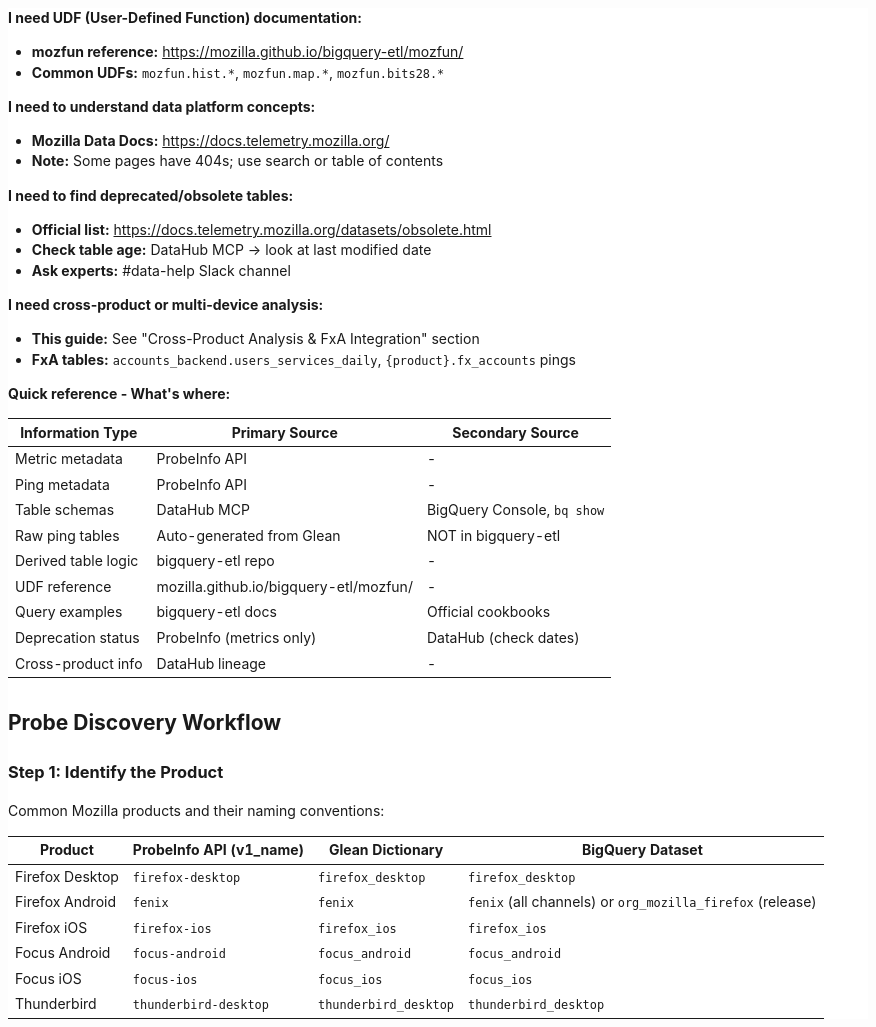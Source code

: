 **I need UDF (User-Defined Function) documentation:**
- **mozfun reference:** https://mozilla.github.io/bigquery-etl/mozfun/
- **Common UDFs:** `mozfun.hist.*`, `mozfun.map.*`, `mozfun.bits28.*`

**I need to understand data platform concepts:**
- **Mozilla Data Docs:** https://docs.telemetry.mozilla.org/
- **Note:** Some pages have 404s; use search or table of contents

**I need to find deprecated/obsolete tables:**
- **Official list:** https://docs.telemetry.mozilla.org/datasets/obsolete.html
- **Check table age:** DataHub MCP → look at last modified date
- **Ask experts:** #data-help Slack channel

**I need cross-product or multi-device analysis:**
- **This guide:** See "Cross-Product Analysis & FxA Integration" section
- **FxA tables:** `accounts_backend.users_services_daily`, `{product}.fx_accounts` pings

**Quick reference - What's where:**

| Information Type | Primary Source | Secondary Source |
|-----------------|----------------|------------------|
| Metric metadata | ProbeInfo API | - |
| Ping metadata | ProbeInfo API | - |
| Table schemas | DataHub MCP | BigQuery Console, `bq show` |
| Raw ping tables | Auto-generated from Glean | NOT in bigquery-etl |
| Derived table logic | bigquery-etl repo | - |
| UDF reference | mozilla.github.io/bigquery-etl/mozfun/ | - |
| Query examples | bigquery-etl docs | Official cookbooks |
| Deprecation status | ProbeInfo (metrics only) | DataHub (check dates) |
| Cross-product info | DataHub lineage | - |

## Probe Discovery Workflow

### Step 1: Identify the Product

Common Mozilla products and their naming conventions:

| Product | ProbeInfo API (v1_name) | Glean Dictionary | BigQuery Dataset |
|---------|------------------------|------------------|------------------|
| Firefox Desktop | `firefox-desktop` | `firefox_desktop` | `firefox_desktop` |
| Firefox Android | `fenix` | `fenix` | `fenix` (all channels) or `org_mozilla_firefox` (release) |
| Firefox iOS | `firefox-ios` | `firefox_ios` | `firefox_ios` |
| Focus Android | `focus-android` | `focus_android` | `focus_android` |
| Focus iOS | `focus-ios` | `focus_ios` | `focus_ios` |
| Thunderbird | `thunderbird-desktop` | `thunderbird_desktop` | `thunderbird_desktop` |
